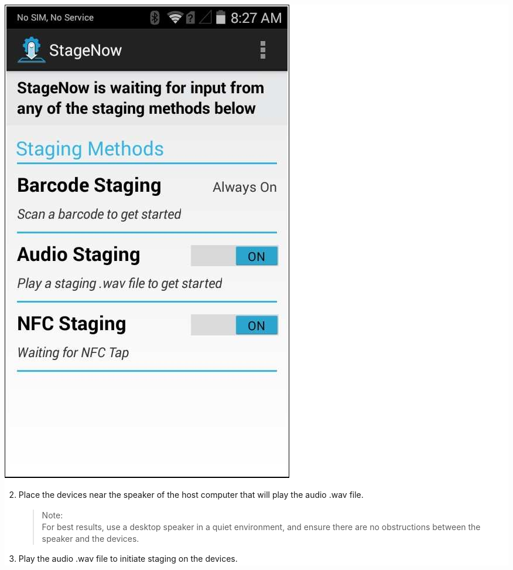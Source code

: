    ![img](../images/Client_Staging_Menu.jpg)

2. Place the devices near the speaker of the host computer that will play the audio .wav file. 

   >Note:  
   >For best results, use a desktop speaker in a quiet environment, and ensure there are no obstructions between the speaker and the devices.

3. Play the audio .wav file to initiate staging on the devices.
